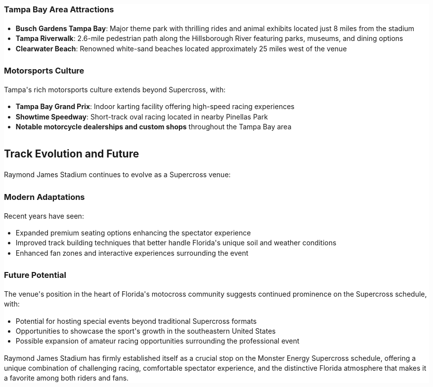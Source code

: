 ### Tampa Bay Area Attractions
- **Busch Gardens Tampa Bay**: Major theme park with thrilling rides and animal exhibits located just 8 miles from the stadium
- **Tampa Riverwalk**: 2.6-mile pedestrian path along the Hillsborough River featuring parks, museums, and dining options
- **Clearwater Beach**: Renowned white-sand beaches located approximately 25 miles west of the venue

### Motorsports Culture
Tampa's rich motorsports culture extends beyond Supercross, with:
- **Tampa Bay Grand Prix**: Indoor karting facility offering high-speed racing experiences
- **Showtime Speedway**: Short-track oval racing located in nearby Pinellas Park
- **Notable motorcycle dealerships and custom shops** throughout the Tampa Bay area

## Track Evolution and Future

Raymond James Stadium continues to evolve as a Supercross venue:

### Modern Adaptations
Recent years have seen:
- Expanded premium seating options enhancing the spectator experience
- Improved track building techniques that better handle Florida's unique soil and weather conditions
- Enhanced fan zones and interactive experiences surrounding the event

### Future Potential
The venue's position in the heart of Florida's motocross community suggests continued prominence on the Supercross schedule, with:
- Potential for hosting special events beyond traditional Supercross formats
- Opportunities to showcase the sport's growth in the southeastern United States
- Possible expansion of amateur racing opportunities surrounding the professional event

Raymond James Stadium has firmly established itself as a crucial stop on the Monster Energy Supercross schedule, offering a unique combination of challenging racing, comfortable spectator experience, and the distinctive Florida atmosphere that makes it a favorite among both riders and fans.